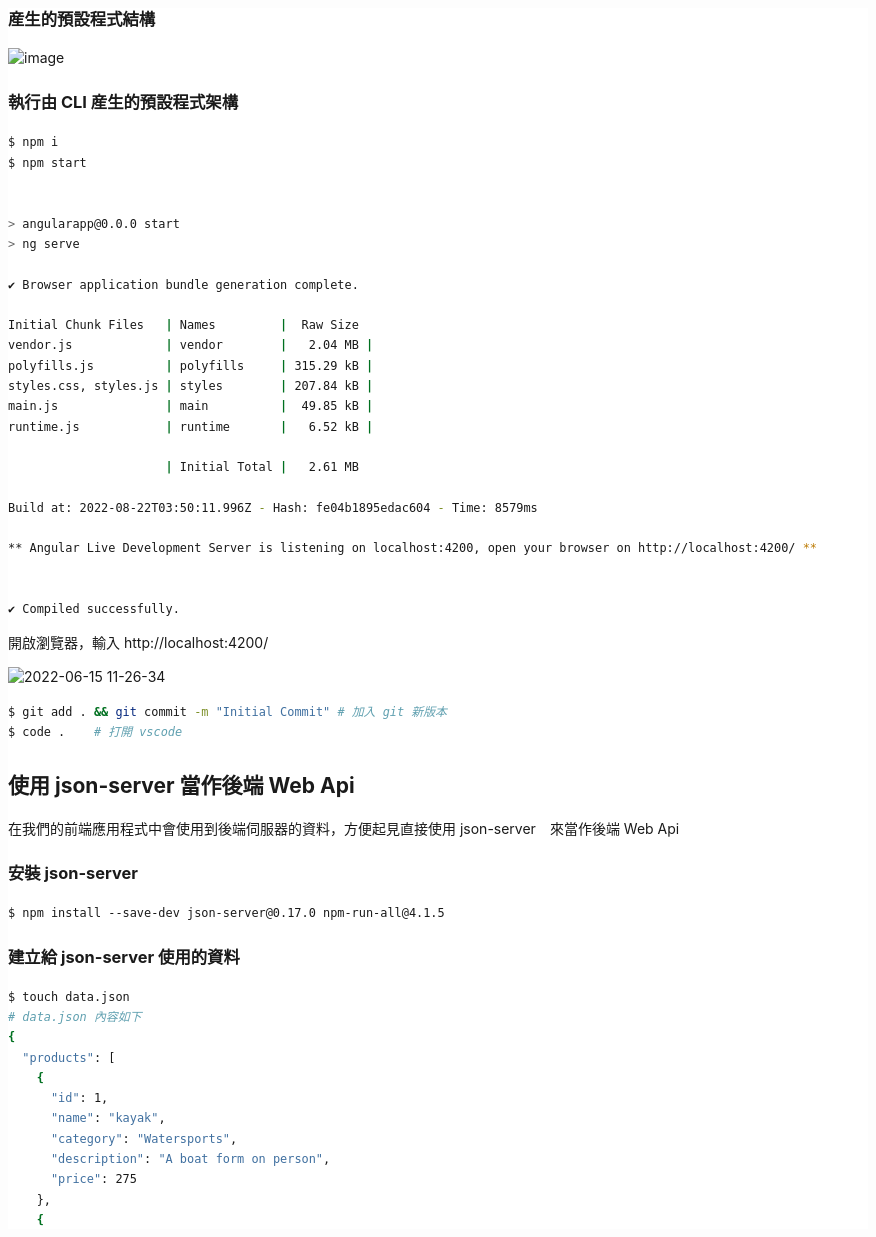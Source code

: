 ### 産生的預設程式結構

![image](https://user-images.githubusercontent.com/21993717/185837091-3fac5ad7-b418-406e-98d2-f790958f6c2f.png)


### 執行由 CLI 産生的預設程式架構
```bash
$ npm i
$ npm start


> angularapp@0.0.0 start
> ng serve

✔ Browser application bundle generation complete.

Initial Chunk Files   | Names         |  Raw Size
vendor.js             | vendor        |   2.04 MB | 
polyfills.js          | polyfills     | 315.29 kB | 
styles.css, styles.js | styles        | 207.84 kB | 
main.js               | main          |  49.85 kB | 
runtime.js            | runtime       |   6.52 kB | 

                      | Initial Total |   2.61 MB

Build at: 2022-08-22T03:50:11.996Z - Hash: fe04b1895edac604 - Time: 8579ms

** Angular Live Development Server is listening on localhost:4200, open your browser on http://localhost:4200/ **


✔ Compiled successfully.
```
開啟瀏覽器，輸入 http://localhost:4200/

![2022-06-15 11-26-34](https://user-images.githubusercontent.com/21993717/173730523-94d3c19e-0982-42e1-878a-438f53d558b6.png)


```bash
$ git add . && git commit -m "Initial Commit" # 加入 git 新版本
$ code .    # 打開 vscode
```

## 使用 json-server 當作後端 Web Api
在我們的前端應用程式中會使用到後端伺服器的資料，方便起見直接使用 json-server　來當作後端 Web Api

### 安裝 json-server 
`$ npm install --save-dev json-server@0.17.0 npm-run-all@4.1.5`

### 建立給 json-server 使用的資料
```bash
$ touch data.json
# data.json 內容如下
{
  "products": [
    {
      "id": 1,
      "name": "kayak",
      "category": "Watersports",
      "description": "A boat form on person",
      "price": 275
    },
    {
```